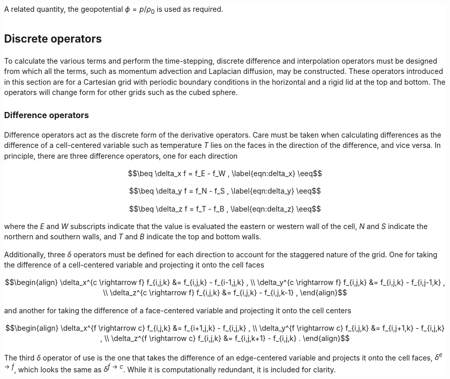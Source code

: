A related quantity, the geopotential $\phi = p / \rho_0$ is used as required.

## Discrete operators

To calculate the various terms and perform the time-stepping, discrete difference and interpolation operators must be designed from
which all the terms, such as momentum advection and Laplacian diffusion, may be constructed.
These operators introduced in this section are for a Cartesian grid with periodic boundary conditions in the horizontal and a rigid lid at the top and bottom.
The operators will change form for other grids such as the cubed sphere.

### Difference operators

Difference operators act as the discrete form of the derivative operators.
Care must be taken when calculating differences as the difference of a cell-centered variable such as temperature $T$ lies on the faces in the direction of the difference, and vice versa.
In principle, there are three difference operators, one for each direction

```math
\beq
  \delta_x f = f_E - f_W ,
  \label{eqn:delta_x}
\eeq
```

```math
\beq
  \delta_y f = f_N - f_S ,
  \label{eqn:delta_y}
\eeq
```

```math
\beq
  \delta_z f = f_T - f_B ,
  \label{eqn:delta_z}
\eeq
```

where the $E$ and $W$ subscripts indicate that the value is evaluated the eastern or western wall of the cell, $N$ and $S$ indicate the northern and southern walls,
and $T$ and $B$ indicate the top and bottom walls.

Additionally, three $\delta$ operators must be defined for each direction to account for the staggered nature of the grid.
One for taking the difference of a cell-centered variable and projecting it onto the cell faces
```math
\begin{align}
    \delta_x^{c \rightarrow f} f_{i,j,k} &= f_{i,j,k} - f_{i-1,j,k} , \\
    \delta_y^{c \rightarrow f} f_{i,j,k} &= f_{i,j,k} - f_{i,j-1,k} , \\
    \delta_z^{c \rightarrow f} f_{i,j,k} &= f_{i,j,k} - f_{i,j,k-1} ,
\end{align}
```
and another for taking the difference of a face-centered variable and projecting it onto the cell centers
```math
\begin{align}
    \delta_x^{f \rightarrow c} f_{i,j,k} &= f_{i+1,j,k} - f_{i,j,k} , \\
    \delta_y^{f \rightarrow c} f_{i,j,k} &= f_{i,j+1,k} - f_{i,j,k} , \\
    \delta_z^{f \rightarrow c} f_{i,j,k} &= f_{i,j,k+1} - f_{i,j,k} .
\end{align}
```
The third $\delta$ operator of use is the one that takes the difference of an edge-centered variable and projects it onto the cell faces, $\delta^{e \rightarrow f}$,
which looks the same as $\delta^{f \rightarrow c}$. While it is computationally redundant, it is included for clarity.
